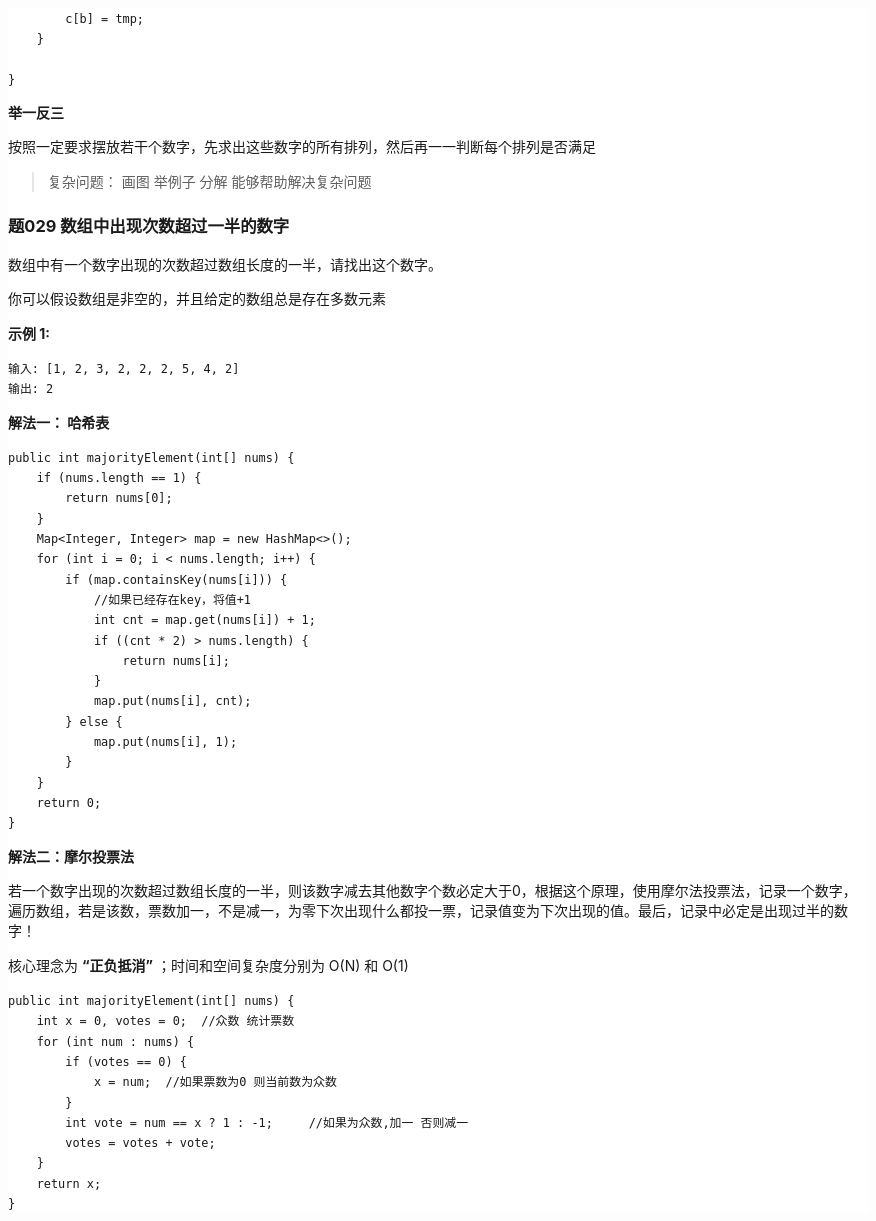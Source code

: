 ```
        c[b] = tmp;
    }
    
}
```

**举一反三**

按照一定要求摆放若干个数字，先求出这些数字的所有排列，然后再一一判断每个排列是否满足

> 复杂问题：  画图  举例子  分解 能够帮助解决复杂问题

### 题029 数组中出现次数超过一半的数字

数组中有一个数字出现的次数超过数组长度的一半，请找出这个数字。

你可以假设数组是非空的，并且给定的数组总是存在多数元素

**示例 1:**

```
输入: [1, 2, 3, 2, 2, 2, 5, 4, 2]
输出: 2
```

**解法一： 哈希表**

```
public int majorityElement(int[] nums) {
    if (nums.length == 1) {
        return nums[0];
    }
    Map<Integer, Integer> map = new HashMap<>();
    for (int i = 0; i < nums.length; i++) {
        if (map.containsKey(nums[i])) {
            //如果已经存在key，将值+1
            int cnt = map.get(nums[i]) + 1;
            if ((cnt * 2) > nums.length) {
                return nums[i];
            }
            map.put(nums[i], cnt);
        } else {
            map.put(nums[i], 1);
        }
    }
    return 0;
}
```

**解法二：摩尔投票法**

若一个数字出现的次数超过数组长度的一半，则该数字减去其他数字个数必定大于0，根据这个原理，使用摩尔法投票法，记录一个数字，遍历数组，若是该数，票数加一，不是减一，为零下次出现什么都投一票，记录值变为下次出现的值。最后，记录中必定是出现过半的数字！

核心理念为 **“正负抵消”** ；时间和空间复杂度分别为 O(N) 和 O(1) 

```
public int majorityElement(int[] nums) {
    int x = 0, votes = 0;  //众数 统计票数
    for (int num : nums) {
        if (votes == 0) {
            x = num;  //如果票数为0 则当前数为众数
        }
        int vote = num == x ? 1 : -1;     //如果为众数,加一 否则减一
        votes = votes + vote;
    }
    return x;
}
```

